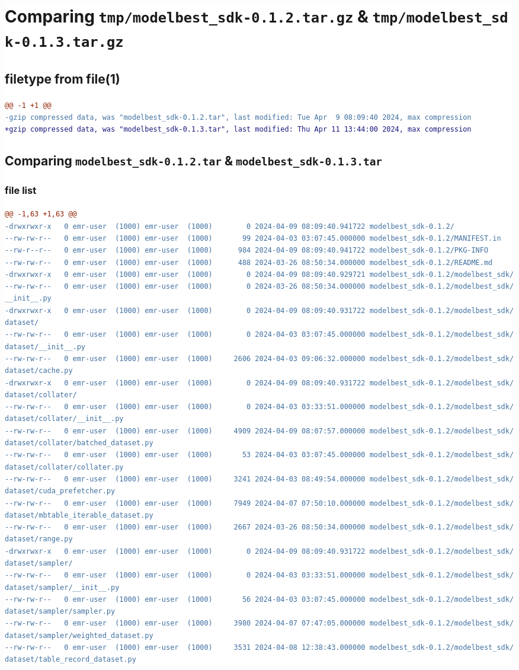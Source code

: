 # Comparing `tmp/modelbest_sdk-0.1.2.tar.gz` & `tmp/modelbest_sdk-0.1.3.tar.gz`

## filetype from file(1)

```diff
@@ -1 +1 @@
-gzip compressed data, was "modelbest_sdk-0.1.2.tar", last modified: Tue Apr  9 08:09:40 2024, max compression
+gzip compressed data, was "modelbest_sdk-0.1.3.tar", last modified: Thu Apr 11 13:44:00 2024, max compression
```

## Comparing `modelbest_sdk-0.1.2.tar` & `modelbest_sdk-0.1.3.tar`

### file list

```diff
@@ -1,63 +1,63 @@
-drwxrwxr-x   0 emr-user  (1000) emr-user  (1000)        0 2024-04-09 08:09:40.941722 modelbest_sdk-0.1.2/
--rw-rw-r--   0 emr-user  (1000) emr-user  (1000)       99 2024-04-03 03:07:45.000000 modelbest_sdk-0.1.2/MANIFEST.in
--rw-r--r--   0 emr-user  (1000) emr-user  (1000)      984 2024-04-09 08:09:40.941722 modelbest_sdk-0.1.2/PKG-INFO
--rw-rw-r--   0 emr-user  (1000) emr-user  (1000)      488 2024-03-26 08:50:34.000000 modelbest_sdk-0.1.2/README.md
-drwxrwxr-x   0 emr-user  (1000) emr-user  (1000)        0 2024-04-09 08:09:40.929721 modelbest_sdk-0.1.2/modelbest_sdk/
--rw-rw-r--   0 emr-user  (1000) emr-user  (1000)        0 2024-03-26 08:50:34.000000 modelbest_sdk-0.1.2/modelbest_sdk/__init__.py
-drwxrwxr-x   0 emr-user  (1000) emr-user  (1000)        0 2024-04-09 08:09:40.931722 modelbest_sdk-0.1.2/modelbest_sdk/dataset/
--rw-rw-r--   0 emr-user  (1000) emr-user  (1000)        0 2024-04-03 03:07:45.000000 modelbest_sdk-0.1.2/modelbest_sdk/dataset/__init__.py
--rw-rw-r--   0 emr-user  (1000) emr-user  (1000)     2606 2024-04-03 09:06:32.000000 modelbest_sdk-0.1.2/modelbest_sdk/dataset/cache.py
-drwxrwxr-x   0 emr-user  (1000) emr-user  (1000)        0 2024-04-09 08:09:40.931722 modelbest_sdk-0.1.2/modelbest_sdk/dataset/collater/
--rw-rw-r--   0 emr-user  (1000) emr-user  (1000)        0 2024-04-03 03:33:51.000000 modelbest_sdk-0.1.2/modelbest_sdk/dataset/collater/__init__.py
--rw-rw-r--   0 emr-user  (1000) emr-user  (1000)     4909 2024-04-09 08:07:57.000000 modelbest_sdk-0.1.2/modelbest_sdk/dataset/collater/batched_dataset.py
--rw-rw-r--   0 emr-user  (1000) emr-user  (1000)       53 2024-04-03 03:07:45.000000 modelbest_sdk-0.1.2/modelbest_sdk/dataset/collater/collater.py
--rw-rw-r--   0 emr-user  (1000) emr-user  (1000)     3241 2024-04-03 08:49:54.000000 modelbest_sdk-0.1.2/modelbest_sdk/dataset/cuda_prefetcher.py
--rw-rw-r--   0 emr-user  (1000) emr-user  (1000)     7949 2024-04-07 07:50:10.000000 modelbest_sdk-0.1.2/modelbest_sdk/dataset/mbtable_iterable_dataset.py
--rw-rw-r--   0 emr-user  (1000) emr-user  (1000)     2667 2024-03-26 08:50:34.000000 modelbest_sdk-0.1.2/modelbest_sdk/dataset/range.py
-drwxrwxr-x   0 emr-user  (1000) emr-user  (1000)        0 2024-04-09 08:09:40.931722 modelbest_sdk-0.1.2/modelbest_sdk/dataset/sampler/
--rw-rw-r--   0 emr-user  (1000) emr-user  (1000)        0 2024-04-03 03:33:51.000000 modelbest_sdk-0.1.2/modelbest_sdk/dataset/sampler/__init__.py
--rw-rw-r--   0 emr-user  (1000) emr-user  (1000)       56 2024-04-03 03:07:45.000000 modelbest_sdk-0.1.2/modelbest_sdk/dataset/sampler/sampler.py
--rw-rw-r--   0 emr-user  (1000) emr-user  (1000)     3980 2024-04-07 07:47:05.000000 modelbest_sdk-0.1.2/modelbest_sdk/dataset/sampler/weighted_dataset.py
--rw-rw-r--   0 emr-user  (1000) emr-user  (1000)     3531 2024-04-08 12:38:43.000000 modelbest_sdk-0.1.2/modelbest_sdk/dataset/table_record_dataset.py
```